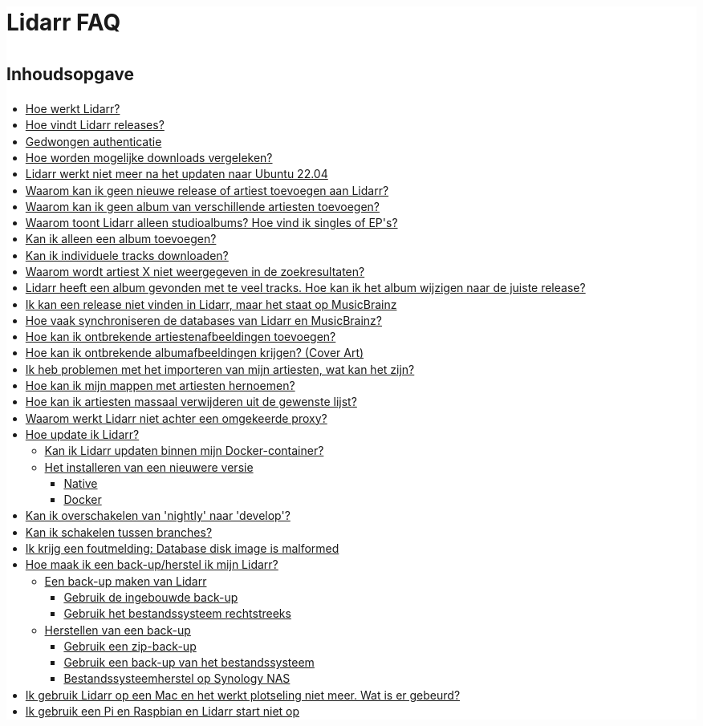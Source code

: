 # Lidarr FAQ

## Inhoudsopgave

- [Hoe werkt Lidarr?](#hoe-werkt-lidarr)
- [Hoe vindt Lidarr releases?](#hoe-vindt-lidarr-releases)
- [Gedwongen authenticatie](#gedwongen-authenticatie)
- [Hoe worden mogelijke downloads vergeleken?](#hoe-worden-mogelijke-downloads-vergeleken)
- [Lidarr werkt niet meer na het updaten naar Ubuntu 22.04](#lidarr-werkt-niet-meer-na-het-updaten-naar-ubuntu-2204)
- [Waarom kan ik geen nieuwe release of artiest toevoegen aan Lidarr?](#waarom-kan-ik-geen-nieuwe-release-of-artiest-toevoegen-aan-lidarr)
- [Waarom kan ik geen album van verschillende artiesten toevoegen?](#waarom-kan-ik-geen-album-van-verschillende-artiesten-toevoegen)
- [Waarom toont Lidarr alleen studioalbums? Hoe vind ik singles of EP's?](#waarom-toont-lidarr-alleen-studioalbums-hoe-vind-ik-singles-of-eps)
- [Kan ik alleen een album toevoegen?](#kan-ik-alleen-een-album-toevoegen)
- [Kan ik individuele tracks downloaden?](#kan-ik-individuele-tracks-downloaden)
- [Waarom wordt artiest X niet weergegeven in de zoekresultaten?](#waarom-wordt-artiest-x-niet-weergegeven-in-de-zoekresultaten)
- [Lidarr heeft een album gevonden met te veel tracks. Hoe kan ik het album wijzigen naar de juiste release?](#lidarr-heeft-een-album-gevonden-met-te-veel-tracks-hoe-kan-ik-het-album-wijzigen-naar-de-juiste-release)
- [Ik kan een release niet vinden in Lidarr, maar het staat op MusicBrainz](#ik-kan-een-release-niet-vinden-in-lidarr-maar-het-staat-op-musicbrainz)
- [Hoe vaak synchroniseren de databases van Lidarr en MusicBrainz?](#hoe-vaak-synchroniseren-de-databases-van-lidarr-en-musicbrainz)
- [Hoe kan ik ontbrekende artiestenafbeeldingen toevoegen?](#hoe-kan-ik-ontbrekende-artiestenafbeeldingen-toevoegen)
- [Hoe kan ik ontbrekende albumafbeeldingen krijgen? (Cover Art)](#hoe-kan-ik-ontbrekende-albumafbeeldingen-krijgen-cover-art)
- [Ik heb problemen met het importeren van mijn artiesten, wat kan het zijn?](#ik-heb-problemen-met-het-importeren-van-mijn-artiesten-wat-kan-het-zijn)
- [Hoe kan ik mijn mappen met artiesten hernoemen?](#hoe-kan-ik-mijn-mappen-met-artiesten-hernoemen)
- [Hoe kan ik artiesten massaal verwijderen uit de gewenste lijst?](#hoe-kan-ik-artiesten-massaal-verwijderen-uit-de-gewenste-lijst)
- [Waarom werkt Lidarr niet achter een omgekeerde proxy?](#waarom-werkt-lidarr-niet-achter-een-omgekeerde-proxy)
- [Hoe update ik Lidarr?](#hoe-update-ik-lidarr)
  - [Kan ik Lidarr updaten binnen mijn Docker-container?](#kan-ik-lidarr-updaten-binnen-mijn-docker-container)
  - [Het installeren van een nieuwere versie](#het-installeren-van-een-nieuwere-versie)
    - [Native](#native)
    - [Docker](#docker)
- [Kan ik overschakelen van 'nightly' naar 'develop'?](#kan-ik-overschakelen-van-nightly-naar-develop)
- [Kan ik schakelen tussen branches?](#kan-ik-schakelen-tussen-branches)
- [Ik krijg een foutmelding: Database disk image is malformed](#ik-krijg-een-foutmelding-database-disk-image-is-malformed)
- [Hoe maak ik een back-up/herstel ik mijn Lidarr?](#hoe-maak-ik-een-back-upherstel-ik-mijn-lidarr)
  - [Een back-up maken van Lidarr](#een-back-up-maken-van-lidarr)
    - [Gebruik de ingebouwde back-up](#gebruik-de-ingebouwde-back-up)
    - [Gebruik het bestandssysteem rechtstreeks](#gebruik-het-bestandssysteem-rechtstreeks)
  - [Herstellen van een back-up](#herstellen-van-een-back-up)
    - [Gebruik een zip-back-up](#gebruik-een-zip-back-up)
    - [Gebruik een back-up van het bestandssysteem](#gebruik-een-back-up-van-het-bestandssysteem)
    - [Bestandssysteemherstel op Synology NAS](#bestandssysteemherstel-op-synology-nas)
- [Ik gebruik Lidarr op een Mac en het werkt plotseling niet meer. Wat is er gebeurd?](#ik-gebruik-lidarr-op-een-mac-en-het-werkt-plotseling-niet-meer-wat-is-er-gebeurd)
- [Ik gebruik een Pi en Raspbian en Lidarr start niet op](#ik-gebruik-een-pi-en-raspbian-en-lidarr-start-niet-op)